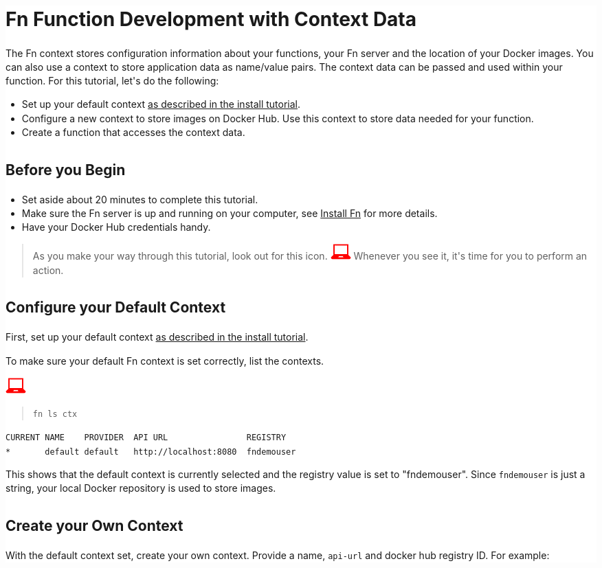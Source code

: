 
# Fn Function Development with Context Data
The Fn context stores configuration information about your functions, your Fn server and the location of your Docker images. You can also use a context to store application data as name/value pairs. The context data can be passed and used within your function. For this tutorial, let's do the following:

* Set up your default context [as described in the install tutorial](https://github.com/fnproject/tutorials/blob/master/install/README.md#configure-your-context). 
* Configure a new context to store images on Docker Hub. Use this context to store data needed for your function.
* Create a function that accesses the context data.

## Before you Begin

* Set aside about 20 minutes to complete this tutorial.
* Make sure the Fn server is up and running on your computer, see [Install Fn](../../install/README.md) for more details.
* Have your Docker Hub credentials handy.

> As you make your way through this tutorial, look out for this icon.
![](images/userinput.png) Whenever you see it, it's time for you to
perform an action.

## Configure your Default Context
First, set up your default context [as described in the install tutorial](https://github.com/fnproject/tutorials/blob/master/install/README.md#configure-your-context).

To make sure your default Fn context is set correctly, list the contexts.

![user input](images/userinput.png)
>```
> fn ls ctx
>```

```txt
CURRENT NAME    PROVIDER  API URL                REGISTRY
*       default default   http://localhost:8080  fndemouser
```

This shows that the default context is currently selected and the registry value is set to "fndemouser". Since `fndemouser` is just a string, your local Docker repository is used to store images.


## Create your Own Context
With the default context set, create your own context. Provide a name, `api-url` and docker hub registry ID. For example:
